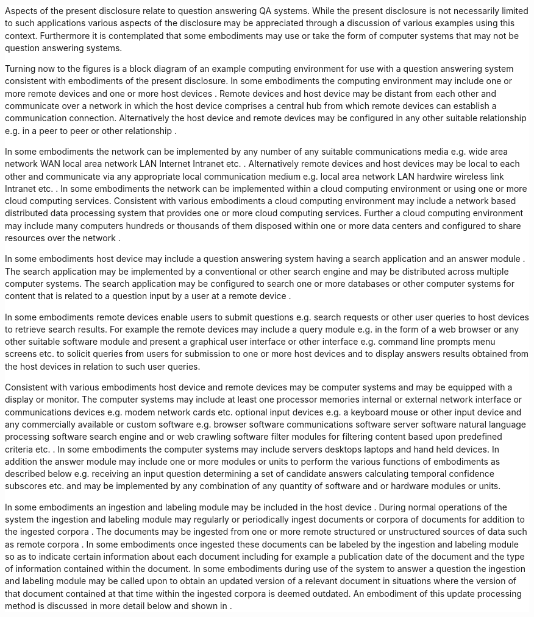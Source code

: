 Aspects of the present disclosure relate to question answering QA systems. While the present disclosure is not necessarily limited to such applications various aspects of the disclosure may be appreciated through a discussion of various examples using this context. Furthermore it is contemplated that some embodiments may use or take the form of computer systems that may not be question answering systems.

Turning now to the figures is a block diagram of an example computing environment for use with a question answering system consistent with embodiments of the present disclosure. In some embodiments the computing environment may include one or more remote devices and one or more host devices . Remote devices and host device may be distant from each other and communicate over a network in which the host device comprises a central hub from which remote devices can establish a communication connection. Alternatively the host device and remote devices may be configured in any other suitable relationship e.g. in a peer to peer or other relationship .

In some embodiments the network can be implemented by any number of any suitable communications media e.g. wide area network WAN local area network LAN Internet Intranet etc. . Alternatively remote devices and host devices may be local to each other and communicate via any appropriate local communication medium e.g. local area network LAN hardwire wireless link Intranet etc. . In some embodiments the network can be implemented within a cloud computing environment or using one or more cloud computing services. Consistent with various embodiments a cloud computing environment may include a network based distributed data processing system that provides one or more cloud computing services. Further a cloud computing environment may include many computers hundreds or thousands of them disposed within one or more data centers and configured to share resources over the network .

In some embodiments host device may include a question answering system having a search application and an answer module . The search application may be implemented by a conventional or other search engine and may be distributed across multiple computer systems. The search application may be configured to search one or more databases or other computer systems for content that is related to a question input by a user at a remote device .

In some embodiments remote devices enable users to submit questions e.g. search requests or other user queries to host devices to retrieve search results. For example the remote devices may include a query module e.g. in the form of a web browser or any other suitable software module and present a graphical user interface or other interface e.g. command line prompts menu screens etc. to solicit queries from users for submission to one or more host devices and to display answers results obtained from the host devices in relation to such user queries.

Consistent with various embodiments host device and remote devices may be computer systems and may be equipped with a display or monitor. The computer systems may include at least one processor memories internal or external network interface or communications devices e.g. modem network cards etc. optional input devices e.g. a keyboard mouse or other input device and any commercially available or custom software e.g. browser software communications software server software natural language processing software search engine and or web crawling software filter modules for filtering content based upon predefined criteria etc. . In some embodiments the computer systems may include servers desktops laptops and hand held devices. In addition the answer module may include one or more modules or units to perform the various functions of embodiments as described below e.g. receiving an input question determining a set of candidate answers calculating temporal confidence subscores etc. and may be implemented by any combination of any quantity of software and or hardware modules or units.

In some embodiments an ingestion and labeling module may be included in the host device . During normal operations of the system the ingestion and labeling module may regularly or periodically ingest documents or corpora of documents for addition to the ingested corpora . The documents may be ingested from one or more remote structured or unstructured sources of data such as remote corpora . In some embodiments once ingested these documents can be labeled by the ingestion and labeling module so as to indicate certain information about each document including for example a publication date of the document and the type of information contained within the document. In some embodiments during use of the system to answer a question the ingestion and labeling module may be called upon to obtain an updated version of a relevant document in situations where the version of that document contained at that time within the ingested corpora is deemed outdated. An embodiment of this update processing method is discussed in more detail below and shown in .
